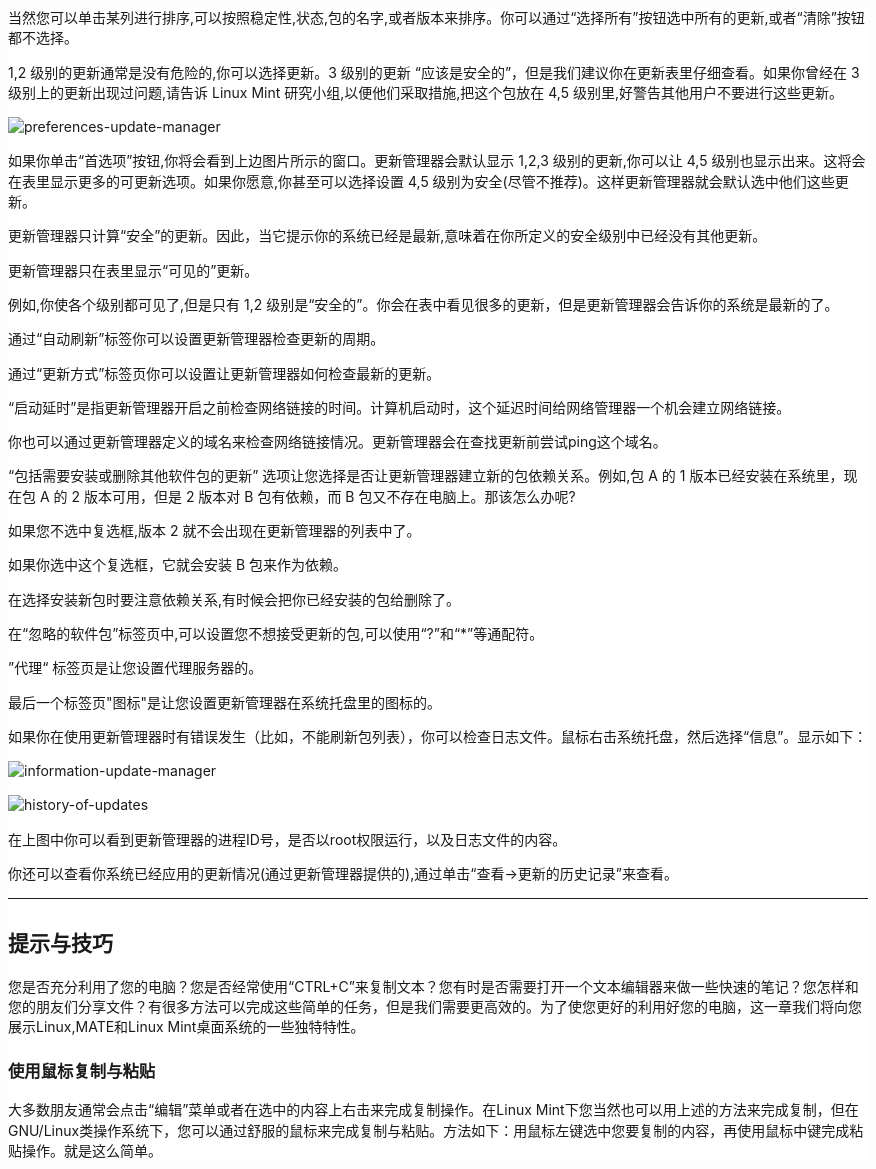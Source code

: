 当然您可以单击某列进行排序,可以按照稳定性,状态,包的名字,或者版本来排序。你可以通过“选择所有”按钮选中所有的更新,或者“清除”按钮都不选择。 

1,2 级别的更新通常是没有危险的,你可以选择更新。3 级别的更新 “应该是安全的”，但是我们建议你在更新表里仔细查看。如果你曾经在 3 级别上的更新出现过问题,请告诉 Linux Mint 研究小组,以便他们采取措施,把这个包放在 4,5 级别里,好警告其他用户不要进行这些更新。

![preferences-update-manager](https://github.com/oppih/LinuxMint-13-User-Guide-zh/raw/master/images/preferences-update-manager.png)

如果你单击“首选项”按钮,你将会看到上边图片所示的窗口。更新管理器会默认显示 1,2,3 级别的更新,你可以让 4,5 级别也显示出来。这将会在表里显示更多的可更新选项。如果你愿意,你甚至可以选择设置 4,5 级别为安全(尽管不推荐)。这样更新管理器就会默认选中他们这些更新。

更新管理器只计算“安全”的更新。因此，当它提示你的系统已经是最新,意味着在你所定义的安全级别中已经没有其他更新。

更新管理器只在表里显示“可见的”更新。

例如,你使各个级别都可见了,但是只有 1,2 级别是“安全的”。你会在表中看见很多的更新，但是更新管理器会告诉你的系统是最新的了。

通过“自动刷新”标签你可以设置更新管理器检查更新的周期。

通过“更新方式”标签页你可以设置让更新管理器如何检查最新的更新。 

“启动延时”是指更新管理器开启之前检查网络链接的时间。计算机启动时，这个延迟时间给网络管理器一个机会建立网络链接。

你也可以通过更新管理器定义的域名来检查网络链接情况。更新管理器会在查找更新前尝试ping这个域名。

“包括需要安装或删除其他软件包的更新” 选项让您选择是否让更新管理器建立新的包依赖关系。例如,包 A 的 1 版本已经安装在系统里，现在包 A 的 2 版本可用，但是 2 版本对 B 包有依赖，而 B 包又不存在电脑上。那该怎么办呢?

如果您不选中复选框,版本 2 就不会出现在更新管理器的列表中了。

如果你选中这个复选框，它就会安装 B 包来作为依赖。

在选择安装新包时要注意依赖关系,有时候会把你已经安装的包给删除了。

在“忽略的软件包”标签页中,可以设置您不想接受更新的包,可以使用“?”和“*”等通配符。

”代理“ 标签页是让您设置代理服务器的。

最后一个标签页"图标"是让您设置更新管理器在系统托盘里的图标的。

如果你在使用更新管理器时有错误发生（比如，不能刷新包列表），你可以检查日志文件。鼠标右击系统托盘，然后选择“信息”。显示如下： 

![information-update-manager](https://github.com/oppih/LinuxMint-13-User-Guide-zh/raw/master/images/information-update-manager.png)

![history-of-updates](https://github.com/oppih/LinuxMint-13-User-Guide-zh/raw/master/images/history-of-updates.png)

在上图中你可以看到更新管理器的进程ID号，是否以root权限运行，以及日志文件的内容。

你还可以查看你系统已经应用的更新情况(通过更新管理器提供的),通过单击“查看->更新的历史记录”来查看。

----

## 提示与技巧

您是否充分利用了您的电脑？您是否经常使用“CTRL+C”来复制文本？您有时是否需要打开一个文本编辑器来做一些快速的笔记？您怎样和您的朋友们分享文件？有很多方法可以完成这些简单的任务，但是我们需要更高效的。为了使您更好的利用好您的电脑，这一章我们将向您展示Linux,MATE和Linux Mint桌面系统的一些独特特性。

### 使用鼠标复制与粘贴

大多数朋友通常会点击“编辑”菜单或者在选中的内容上右击来完成复制操作。在Linux Mint下您当然也可以用上述的方法来完成复制，但在GNU/Linux类操作系统下，您可以通过舒服的鼠标来完成复制与粘贴。方法如下：用鼠标左键选中您要复制的内容，再使用鼠标中键完成粘贴操作。就是这么简单。
